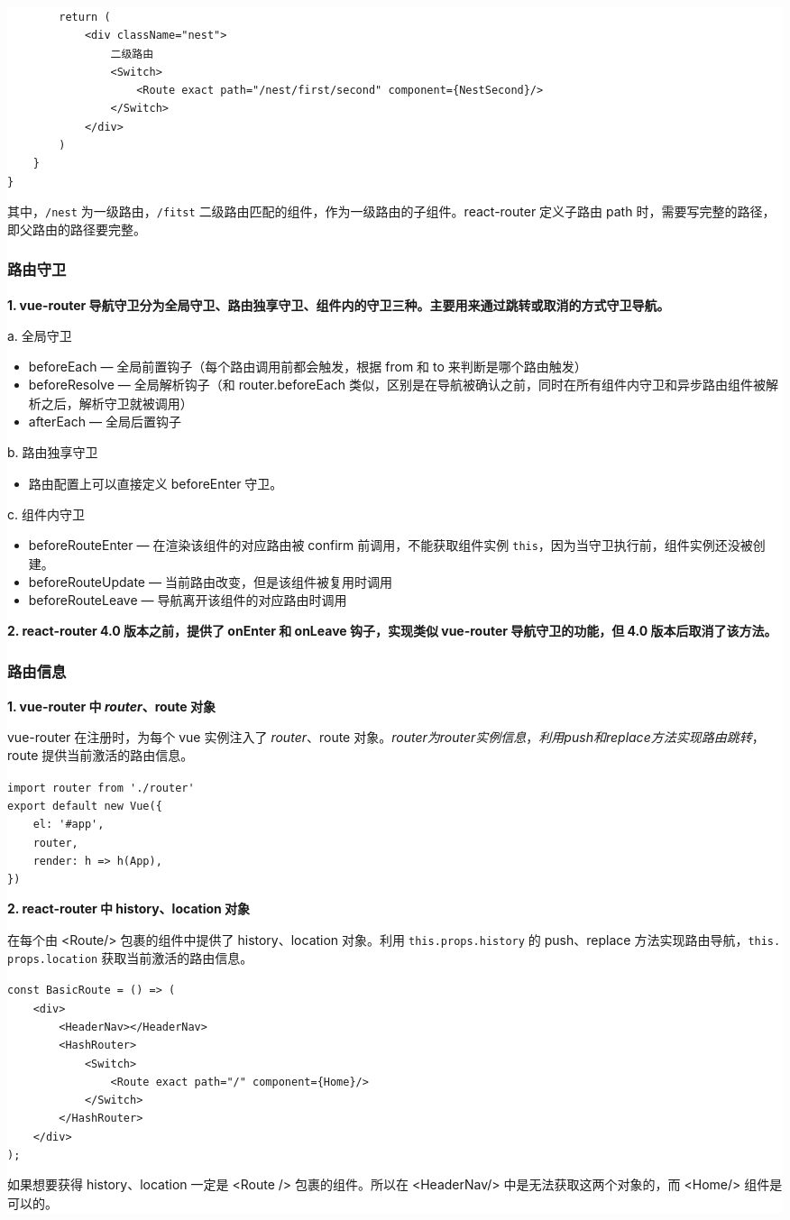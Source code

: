 ```
        return (
            <div className="nest">
                二级路由
                <Switch>
                    <Route exact path="/nest/first/second" component={NestSecond}/>
                </Switch>
            </div>
        )
    }
}
```
其中，```/nest``` 为一级路由，```/fitst``` 二级路由匹配的组件，作为一级路由的子组件。react-router 定义子路由 path 时，需要写完整的路径，即父路由的路径要完整。

### 路由守卫

**1. vue-router 导航守卫分为全局守卫、路由独享守卫、组件内的守卫三种。主要用来通过跳转或取消的方式守卫导航。**  

a. 全局守卫    
* beforeEach — 全局前置钩子（每个路由调用前都会触发，根据 from 和 to 来判断是哪个路由触发）
* beforeResolve — 全局解析钩子（和 router.beforeEach 类似，区别是在导航被确认之前，同时在所有组件内守卫和异步路由组件被解析之后，解析守卫就被调用）
* afterEach — 全局后置钩子  

b. 路由独享守卫  
* 路由配置上可以直接定义 beforeEnter 守卫。

c. 组件内守卫  
* beforeRouteEnter — 在渲染该组件的对应路由被 confirm 前调用，不能获取组件实例 `this`，因为当守卫执行前，组件实例还没被创建。
* beforeRouteUpdate — 当前路由改变，但是该组件被复用时调用
* beforeRouteLeave — 导航离开该组件的对应路由时调用  

**2. react-router 4.0 版本之前，提供了 onEnter 和 onLeave 钩子，实现类似 vue-router 导航守卫的功能，但 4.0 版本后取消了该方法。**

### 路由信息

**1. vue-router 中 $router、$route 对象** 

vue-router 在注册时，为每个 vue 实例注入了 $router、$route 对象。$router 为 router 实例信息，利用 push 和 replace 方法实现路由跳转，$route 提供当前激活的路由信息。

```
import router from './router'
export default new Vue({
    el: '#app',
    router,
    render: h => h(App),
})
```

**2. react-router 中 history、location 对象**

在每个由 &lt;Route/&gt; 包裹的组件中提供了 history、location 对象。利用 ```this.props.history``` 的 push、replace 方法实现路由导航，```this.props.location``` 获取当前激活的路由信息。

```
const BasicRoute = () => (
    <div>
        <HeaderNav></HeaderNav>
        <HashRouter>
            <Switch>
                <Route exact path="/" component={Home}/>
            </Switch>
        </HashRouter>
    </div>
);
```
如果想要获得 history、location 一定是 &lt;Route /&gt; 包裹的组件。所以在 &lt;HeaderNav/&gt; 中是无法获取这两个对象的，而 &lt;Home/&gt; 组件是可以的。

